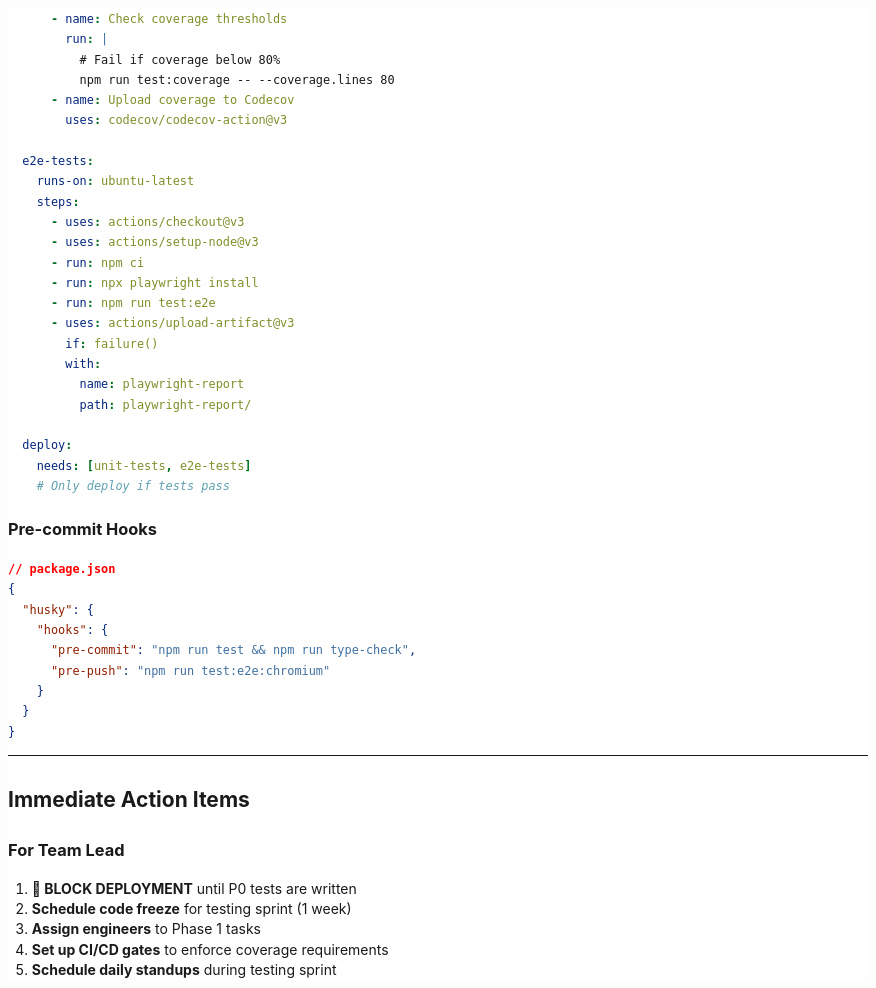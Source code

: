 ```yaml
      - name: Check coverage thresholds
        run: |
          # Fail if coverage below 80%
          npm run test:coverage -- --coverage.lines 80
      - name: Upload coverage to Codecov
        uses: codecov/codecov-action@v3

  e2e-tests:
    runs-on: ubuntu-latest
    steps:
      - uses: actions/checkout@v3
      - uses: actions/setup-node@v3
      - run: npm ci
      - run: npx playwright install
      - run: npm run test:e2e
      - uses: actions/upload-artifact@v3
        if: failure()
        with:
          name: playwright-report
          path: playwright-report/

  deploy:
    needs: [unit-tests, e2e-tests]
    # Only deploy if tests pass
```

### Pre-commit Hooks

```json
// package.json
{
  "husky": {
    "hooks": {
      "pre-commit": "npm run test && npm run type-check",
      "pre-push": "npm run test:e2e:chromium"
    }
  }
}
```

---

## Immediate Action Items

### For Team Lead

1. **🔴 BLOCK DEPLOYMENT** until P0 tests are written
2. **Schedule code freeze** for testing sprint (1 week)
3. **Assign engineers** to Phase 1 tasks
4. **Set up CI/CD gates** to enforce coverage requirements
5. **Schedule daily standups** during testing sprint
